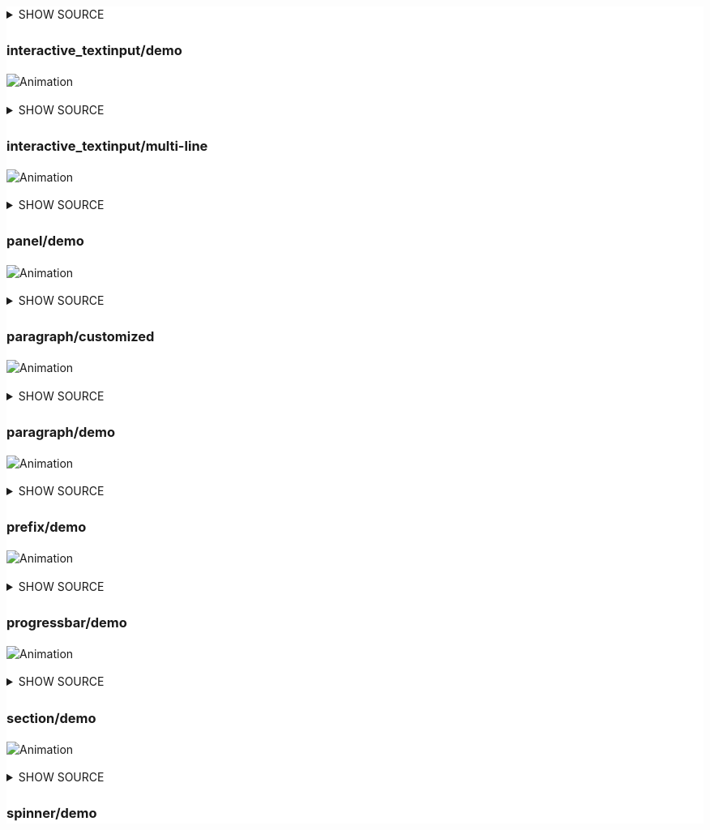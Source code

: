 <details><summary>SHOW SOURCE</summary></details>

### interactive_textinput/demo

![Animation](https://raw.githubusercontent.com/pterm/pterm/master/_examples/interactive_textinput/demo/animation.svg)

<details><summary>SHOW SOURCE</summary></details>

### interactive_textinput/multi-line

![Animation](https://raw.githubusercontent.com/pterm/pterm/master/_examples/interactive_textinput/multi-line/animation.svg)

<details><summary>SHOW SOURCE</summary></details>

### panel/demo

![Animation](https://raw.githubusercontent.com/pterm/pterm/master/_examples/panel/demo/animation.svg)

<details><summary>SHOW SOURCE</summary></details>

### paragraph/customized

![Animation](https://raw.githubusercontent.com/pterm/pterm/master/_examples/paragraph/customized/animation.svg)

<details><summary>SHOW SOURCE</summary></details>

### paragraph/demo

![Animation](https://raw.githubusercontent.com/pterm/pterm/master/_examples/paragraph/demo/animation.svg)

<details><summary>SHOW SOURCE</summary></details>

### prefix/demo

![Animation](https://raw.githubusercontent.com/pterm/pterm/master/_examples/prefix/demo/animation.svg)

<details><summary>SHOW SOURCE</summary></details>

### progressbar/demo

![Animation](https://raw.githubusercontent.com/pterm/pterm/master/_examples/progressbar/demo/animation.svg)

<details><summary>SHOW SOURCE</summary></details>

### section/demo

![Animation](https://raw.githubusercontent.com/pterm/pterm/master/_examples/section/demo/animation.svg)

<details><summary>SHOW SOURCE</summary></details>

### spinner/demo
